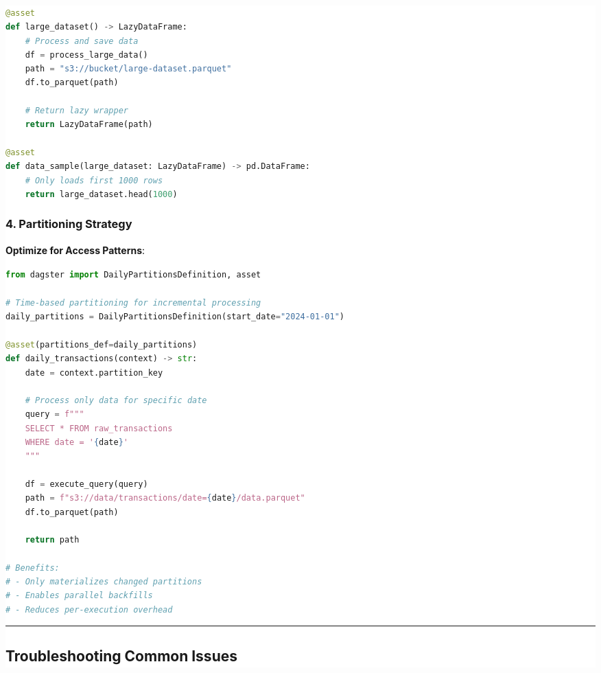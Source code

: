 ```python
@asset
def large_dataset() -> LazyDataFrame:
    # Process and save data
    df = process_large_data()
    path = "s3://bucket/large-dataset.parquet"
    df.to_parquet(path)
    
    # Return lazy wrapper
    return LazyDataFrame(path)

@asset  
def data_sample(large_dataset: LazyDataFrame) -> pd.DataFrame:
    # Only loads first 1000 rows
    return large_dataset.head(1000)
```

### 4. Partitioning Strategy

**Optimize for Access Patterns**:

```python
from dagster import DailyPartitionsDefinition, asset

# Time-based partitioning for incremental processing
daily_partitions = DailyPartitionsDefinition(start_date="2024-01-01")

@asset(partitions_def=daily_partitions)
def daily_transactions(context) -> str:
    date = context.partition_key
    
    # Process only data for specific date
    query = f"""
    SELECT * FROM raw_transactions 
    WHERE date = '{date}'
    """
    
    df = execute_query(query)
    path = f"s3://data/transactions/date={date}/data.parquet"
    df.to_parquet(path)
    
    return path

# Benefits:
# - Only materializes changed partitions
# - Enables parallel backfills
# - Reduces per-execution overhead
```

---

## Troubleshooting Common Issues
